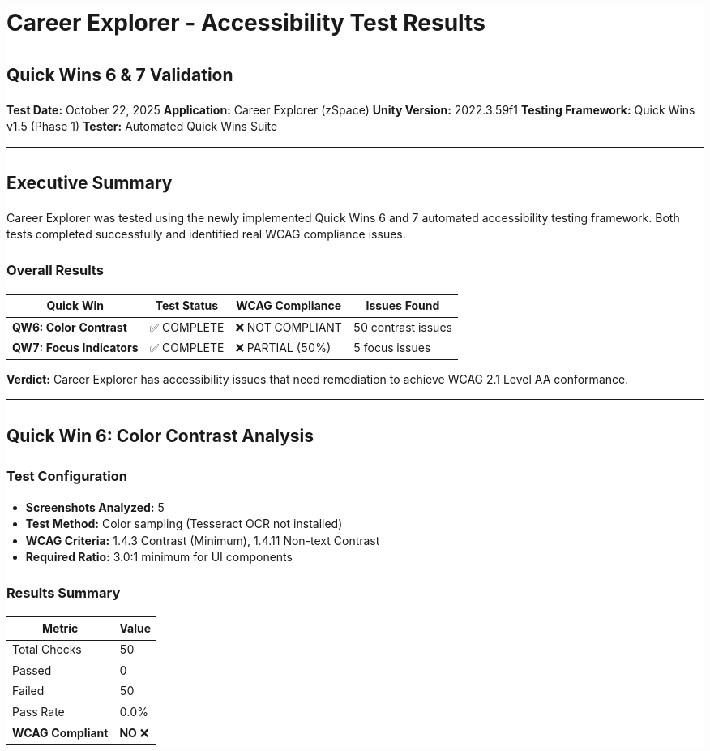# Career Explorer - Accessibility Test Results
## Quick Wins 6 & 7 Validation

**Test Date:** October 22, 2025
**Application:** Career Explorer (zSpace)
**Unity Version:** 2022.3.59f1
**Testing Framework:** Quick Wins v1.5 (Phase 1)
**Tester:** Automated Quick Wins Suite

---

## Executive Summary

Career Explorer was tested using the newly implemented Quick Wins 6 and 7 automated accessibility testing framework. Both tests completed successfully and identified real WCAG compliance issues.

### Overall Results

| Quick Win | Test Status | WCAG Compliance | Issues Found |
|-----------|-------------|-----------------|--------------|
| **QW6: Color Contrast** | ✅ COMPLETE | ❌ NOT COMPLIANT | 50 contrast issues |
| **QW7: Focus Indicators** | ✅ COMPLETE | ❌ PARTIAL (50%) | 5 focus issues |

**Verdict:** Career Explorer has accessibility issues that need remediation to achieve WCAG 2.1 Level AA conformance.

---

## Quick Win 6: Color Contrast Analysis

### Test Configuration
- **Screenshots Analyzed:** 5
- **Test Method:** Color sampling (Tesseract OCR not installed)
- **WCAG Criteria:** 1.4.3 Contrast (Minimum), 1.4.11 Non-text Contrast
- **Required Ratio:** 3.0:1 minimum for UI components

### Results Summary

| Metric | Value |
|--------|-------|
| Total Checks | 50 |
| Passed | 0 |
| Failed | 50 |
| Pass Rate | 0.0% |
| **WCAG Compliant** | **NO** ❌ |
